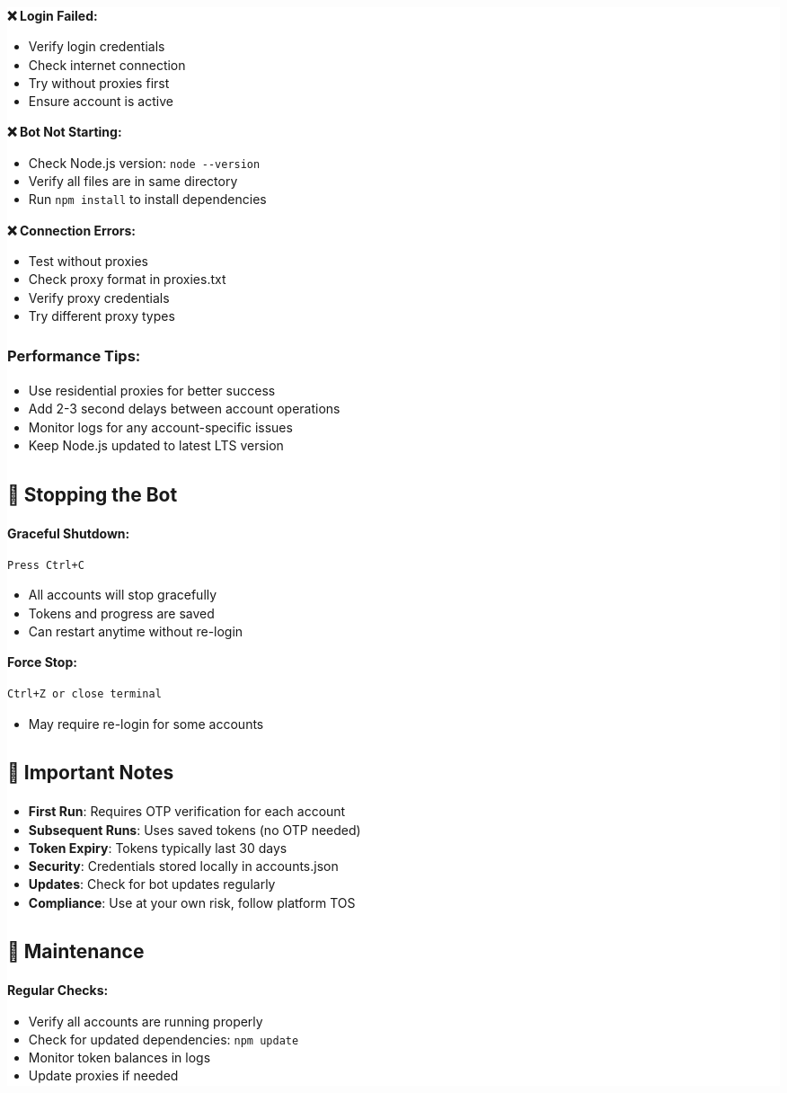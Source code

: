 **❌ Login Failed:**
- Verify login credentials
- Check internet connection
- Try without proxies first
- Ensure account is active

**❌ Bot Not Starting:**
- Check Node.js version: `node --version`
- Verify all files are in same directory
- Run `npm install` to install dependencies

**❌ Connection Errors:**
- Test without proxies
- Check proxy format in proxies.txt
- Verify proxy credentials
- Try different proxy types

### Performance Tips:
- Use residential proxies for better success
- Add 2-3 second delays between account operations
- Monitor logs for any account-specific issues
- Keep Node.js updated to latest LTS version

## 🛑 Stopping the Bot

**Graceful Shutdown:**
```bash
Press Ctrl+C
```
- All accounts will stop gracefully
- Tokens and progress are saved
- Can restart anytime without re-login

**Force Stop:**
```bash
Ctrl+Z or close terminal
```
- May require re-login for some accounts

## 📝 Important Notes

- **First Run**: Requires OTP verification for each account
- **Subsequent Runs**: Uses saved tokens (no OTP needed)
- **Token Expiry**: Tokens typically last 30 days
- **Security**: Credentials stored locally in accounts.json
- **Updates**: Check for bot updates regularly
- **Compliance**: Use at your own risk, follow platform TOS

## 🔄 Maintenance

**Regular Checks:**
- Verify all accounts are running properly
- Check for updated dependencies: `npm update`
- Monitor token balances in logs
- Update proxies if needed
